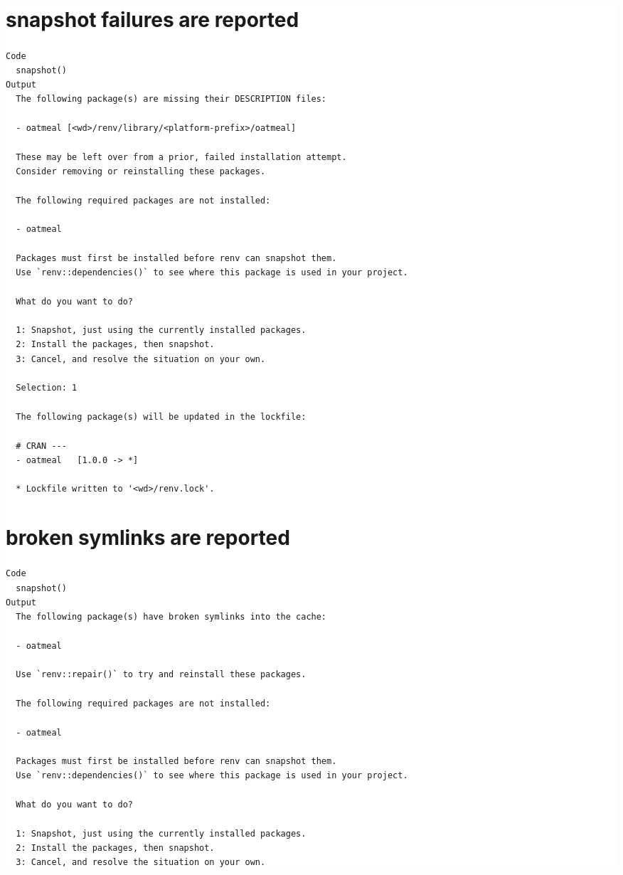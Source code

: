 # snapshot failures are reported

    Code
      snapshot()
    Output
      The following package(s) are missing their DESCRIPTION files:
      
      - oatmeal [<wd>/renv/library/<platform-prefix>/oatmeal]
      
      These may be left over from a prior, failed installation attempt.
      Consider removing or reinstalling these packages.
      
      The following required packages are not installed:
      
      - oatmeal
      
      Packages must first be installed before renv can snapshot them.
      Use `renv::dependencies()` to see where this package is used in your project.
      
      What do you want to do?
      
      1: Snapshot, just using the currently installed packages.
      2: Install the packages, then snapshot.
      3: Cancel, and resolve the situation on your own.
      
      Selection: 1
      
      The following package(s) will be updated in the lockfile:
      
      # CRAN ---
      - oatmeal   [1.0.0 -> *]
      
      * Lockfile written to '<wd>/renv.lock'.

# broken symlinks are reported

    Code
      snapshot()
    Output
      The following package(s) have broken symlinks into the cache:
      
      - oatmeal
      
      Use `renv::repair()` to try and reinstall these packages.
      
      The following required packages are not installed:
      
      - oatmeal
      
      Packages must first be installed before renv can snapshot them.
      Use `renv::dependencies()` to see where this package is used in your project.
      
      What do you want to do?
      
      1: Snapshot, just using the currently installed packages.
      2: Install the packages, then snapshot.
      3: Cancel, and resolve the situation on your own.
      